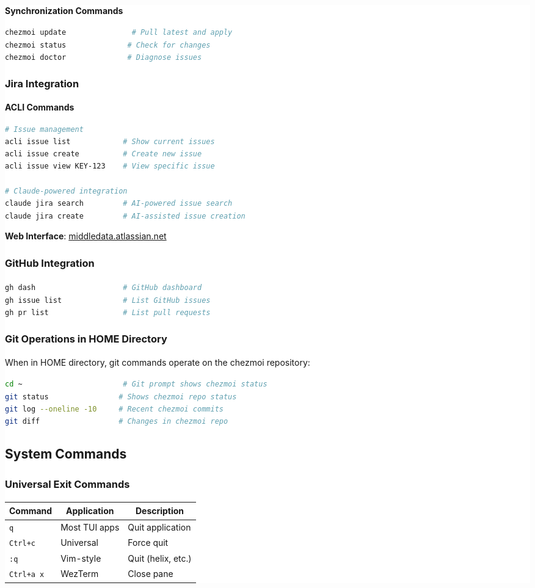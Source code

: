 **Synchronization Commands**
```bash
chezmoi update               # Pull latest and apply
chezmoi status              # Check for changes
chezmoi doctor              # Diagnose issues
```

### Jira Integration

**ACLI Commands**
```bash
# Issue management
acli issue list            # Show current issues
acli issue create          # Create new issue
acli issue view KEY-123    # View specific issue

# Claude-powered integration
claude jira search         # AI-powered issue search
claude jira create         # AI-assisted issue creation
```

**Web Interface**: [middledata.atlassian.net](https://middledata.atlassian.net)

### GitHub Integration

```bash
gh dash                    # GitHub dashboard
gh issue list              # List GitHub issues
gh pr list                 # List pull requests
```

### Git Operations in HOME Directory

When in HOME directory, git commands operate on the chezmoi repository:

```bash
cd ~                       # Git prompt shows chezmoi status
git status                # Shows chezmoi repo status  
git log --oneline -10     # Recent chezmoi commits
git diff                  # Changes in chezmoi repo
```

## System Commands

### Universal Exit Commands

| Command | Application | Description |
|---------|-------------|-------------|
| `q` | Most TUI apps | Quit application |
| `Ctrl+c` | Universal | Force quit |
| `:q` | Vim-style | Quit (helix, etc.) |
| `Ctrl+a x` | WezTerm | Close pane |

